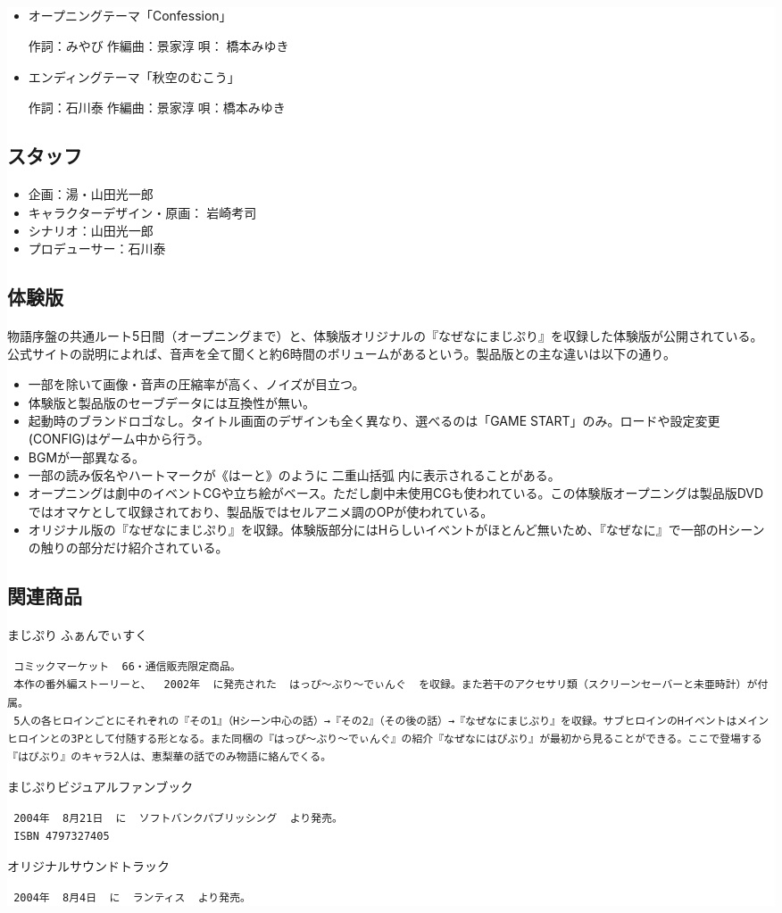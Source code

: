 

  * オープニングテーマ「Confession」 

     作詞：みやび 
     作編曲：景家淳 
     唄：  橋本みゆき 

  * エンディングテーマ「秋空のむこう」 

     作詞：石川泰 
     作編曲：景家淳 
     唄：橋本みゆき 

##  スタッフ



  * 企画：湯・山田光一郎 
  * キャラクターデザイン・原画：  岩崎考司 
  * シナリオ：山田光一郎 
  * プロデューサー：石川泰 

##  体験版



物語序盤の共通ルート5日間（オープニングまで）と、体験版オリジナルの『なぜなにまじぷり』を収録した体験版が公開されている。公式サイトの説明によれば、音声を全て聞くと約6時間のボリュームがあるという。製品版との主な違いは以下の通り。

  * 一部を除いて画像・音声の圧縮率が高く、ノイズが目立つ。 
  * 体験版と製品版のセーブデータには互換性が無い。 
  * 起動時のブランドロゴなし。タイトル画面のデザインも全く異なり、選べるのは「GAME START」のみ。ロードや設定変更(CONFIG)はゲーム中から行う。 
  * BGMが一部異なる。 
  * 一部の読み仮名やハートマークが《はーと》のように  二重山括弧  内に表示されることがある。 
  * オープニングは劇中のイベントCGや立ち絵がベース。ただし劇中未使用CGも使われている。この体験版オープニングは製品版DVDではオマケとして収録されており、製品版ではセルアニメ調のOPが使われている。 
  * オリジナル版の『なぜなにまじぷり』を収録。体験版部分にはHらしいイベントがほとんど無いため、『なぜなに』で一部のHシーンの触りの部分だけ紹介されている。 

##  関連商品



まじぷり ふぁんでぃすく

     コミックマーケット  66・通信販売限定商品。 
     本作の番外編ストーリーと、  2002年  に発売された  はっぴ〜ぶり〜でぃんぐ  を収録。また若干のアクセサリ類（スクリーンセーバーと未亜時計）が付属。 
     5人の各ヒロインごとにそれぞれの『その1』（Hシーン中心の話）→『その2』（その後の話）→『なぜなにまじぷり』を収録。サブヒロインのHイベントはメインヒロインとの3Pとして付随する形となる。また同梱の『はっぴ〜ぶり〜でぃんぐ』の紹介『なぜなにはぴぶり』が最初から見ることができる。ここで登場する『はぴぶり』のキャラ2人は、恵梨華の話でのみ物語に絡んでくる。 

まじぷりビジュアルファンブック

     2004年  8月21日  に  ソフトバンクパブリッシング  より発売。 
     ISBN 4797327405 
オリジナルサウンドトラック

     2004年  8月4日  に  ランティス  より発売。 
